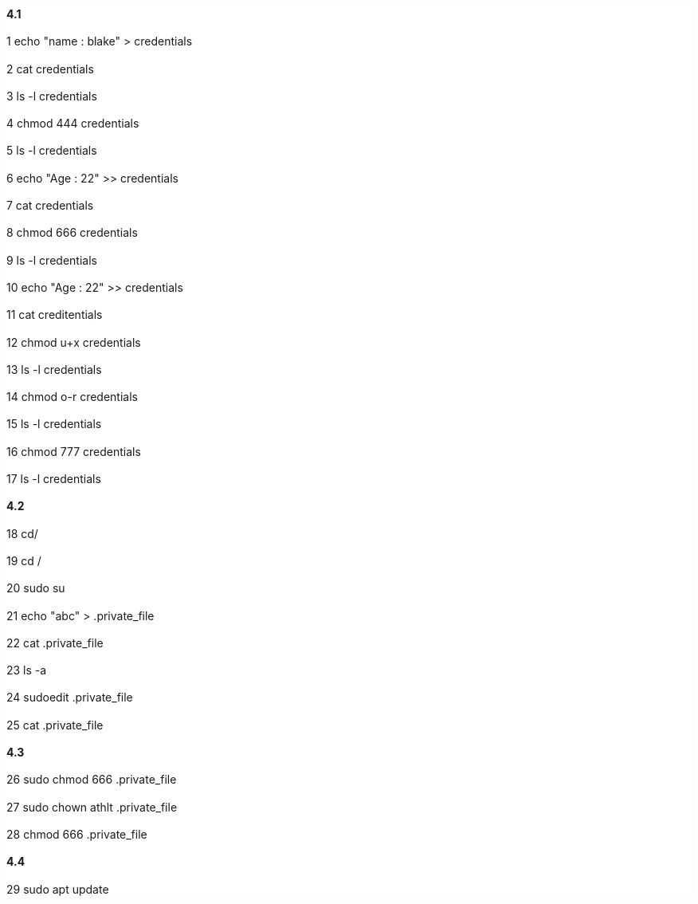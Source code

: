 __4.1__

1 echo "name : blake" > credentials

2 cat credentials

3 ls -l credentials

4 chmod 444 credentials

5 ls -l credentials

6 echo "Age : 22" >> credentials

7 cat credentials

8 chmod 666 credentials

9 ls -l credentials

10 echo "Age : 22" >> credentials

11 cat creditentials

12 chmod u+x credentials

13 ls -l credentials

14 chmod o-r credentials

15 ls -l credentials

16 chmod 777 credentials

17 ls -l credentials

__4.2__

18 cd/

19 cd /

20 sudo su

21 echo "abc" > .private_file

22 cat .private_file

23 ls -a

24 sudoedit .private_file

25 cat .private_file

__4.3__

26 sudo chmod 666 .private_file

27 sudo chown athlt .private_file

28 chmod 666 .private_file

__4.4__

29 sudo apt update
